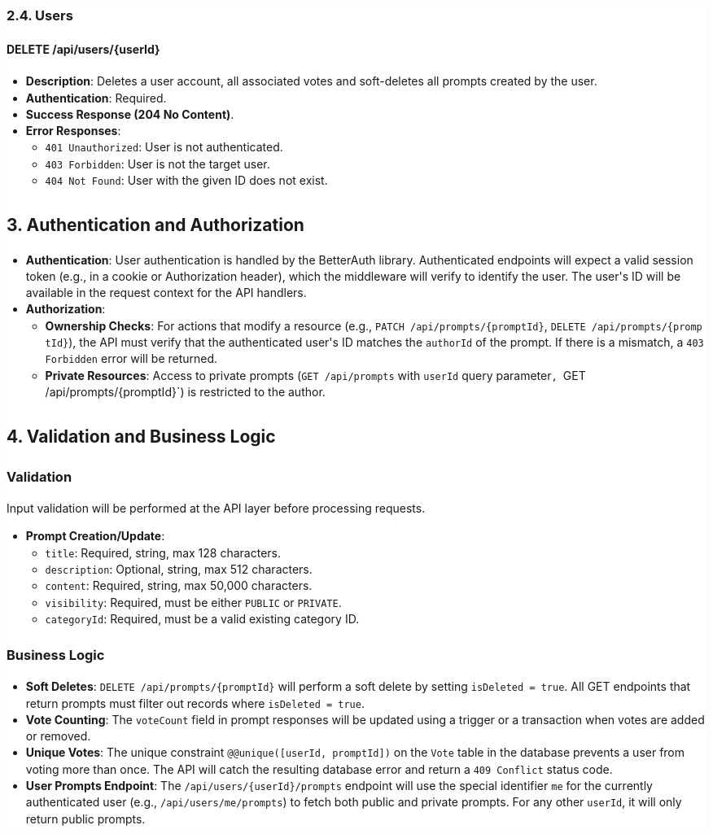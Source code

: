 ### 2.4. Users

#### DELETE /api/users/{userId}

- **Description**: Deletes a user account, all associated votes and soft-deletes all prompts created by the user.
- **Authentication**: Required.
- **Success Response (204 No Content)**.
- **Error Responses**:
  - `401 Unauthorized`: User is not authenticated.
  - `403 Forbidden`: User is not the target user.
  - `404 Not Found`: User with the given ID does not exist.

## 3. Authentication and Authorization

- **Authentication**: User authentication is handled by the BetterAuth library. Authenticated endpoints will expect a valid session token (e.g., in a cookie or Authorization header), which the middleware will verify to identify the user. The user's ID will be available in the request context for the API handlers.
- **Authorization**:
  - **Ownership Checks**: For actions that modify a resource (e.g., `PATCH /api/prompts/{promptId}`, `DELETE /api/prompts/{promptId}`), the API must verify that the authenticated user's ID matches the `authorId` of the prompt. If there is a mismatch, a `403 Forbidden` error will be returned.
  - **Private Resources**: Access to private prompts (`GET /api/prompts` with `userId` query parameter`, `GET /api/prompts/{promptId}`) is restricted to the author.

## 4. Validation and Business Logic

### Validation

Input validation will be performed at the API layer before processing requests.

- **Prompt Creation/Update**:
  - `title`: Required, string, max 128 characters.
  - `description`: Optional, string, max 512 characters.
  - `content`: Required, string, max 50,000 characters.
  - `visibility`: Required, must be either `PUBLIC` or `PRIVATE`.
  - `categoryId`: Required, must be a valid existing category ID.

### Business Logic

- **Soft Deletes**: `DELETE /api/prompts/{promptId}` will perform a soft delete by setting `isDeleted = true`. All GET endpoints that return prompts must filter out records where `isDeleted = true`.
- **Vote Counting**: The `voteCount` field in prompt responses will be updated using a trigger or a transaction when votes are added or removed.
- **Unique Votes**: The unique constraint `@@unique([userId, promptId])` on the `Vote` table in the database prevents a user from voting more than once. The API will catch the resulting database error and return a `409 Conflict` status code.
- **User Prompts Endpoint**: The `/api/users/{userId}/prompts` endpoint will use the special identifier `me` for the currently authenticated user (e.g., `/api/users/me/prompts`) to fetch both public and private prompts. For any other `userId`, it will only return public prompts.
